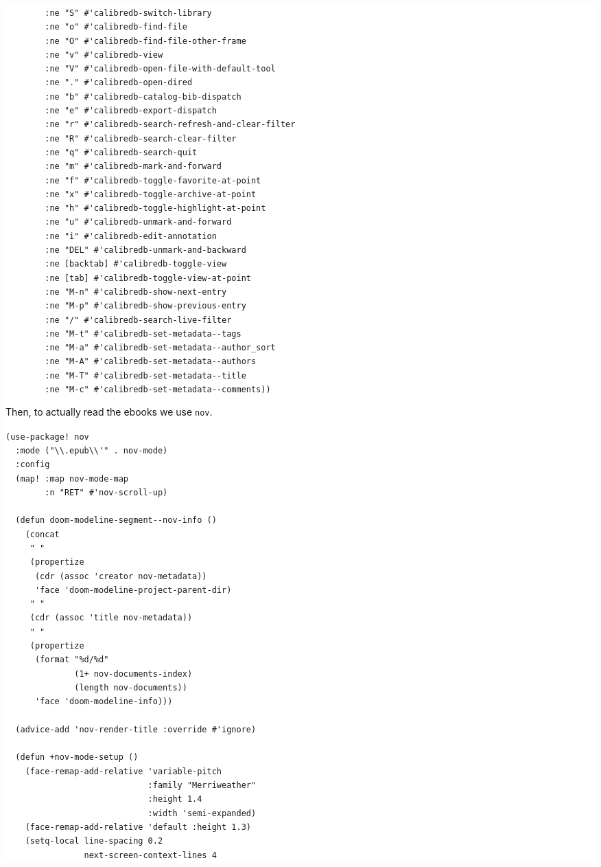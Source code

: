 ```emacs-lisp
        :ne "S" #'calibredb-switch-library
        :ne "o" #'calibredb-find-file
        :ne "O" #'calibredb-find-file-other-frame
        :ne "v" #'calibredb-view
        :ne "V" #'calibredb-open-file-with-default-tool
        :ne "." #'calibredb-open-dired
        :ne "b" #'calibredb-catalog-bib-dispatch
        :ne "e" #'calibredb-export-dispatch
        :ne "r" #'calibredb-search-refresh-and-clear-filter
        :ne "R" #'calibredb-search-clear-filter
        :ne "q" #'calibredb-search-quit
        :ne "m" #'calibredb-mark-and-forward
        :ne "f" #'calibredb-toggle-favorite-at-point
        :ne "x" #'calibredb-toggle-archive-at-point
        :ne "h" #'calibredb-toggle-highlight-at-point
        :ne "u" #'calibredb-unmark-and-forward
        :ne "i" #'calibredb-edit-annotation
        :ne "DEL" #'calibredb-unmark-and-backward
        :ne [backtab] #'calibredb-toggle-view
        :ne [tab] #'calibredb-toggle-view-at-point
        :ne "M-n" #'calibredb-show-next-entry
        :ne "M-p" #'calibredb-show-previous-entry
        :ne "/" #'calibredb-search-live-filter
        :ne "M-t" #'calibredb-set-metadata--tags
        :ne "M-a" #'calibredb-set-metadata--author_sort
        :ne "M-A" #'calibredb-set-metadata--authors
        :ne "M-T" #'calibredb-set-metadata--title
        :ne "M-c" #'calibredb-set-metadata--comments))
```

Then, to actually read the ebooks we use `nov`.

```emacs-lisp
(use-package! nov
  :mode ("\\.epub\\'" . nov-mode)
  :config
  (map! :map nov-mode-map
        :n "RET" #'nov-scroll-up)

  (defun doom-modeline-segment--nov-info ()
    (concat
     " "
     (propertize
      (cdr (assoc 'creator nov-metadata))
      'face 'doom-modeline-project-parent-dir)
     " "
     (cdr (assoc 'title nov-metadata))
     " "
     (propertize
      (format "%d/%d"
              (1+ nov-documents-index)
              (length nov-documents))
      'face 'doom-modeline-info)))

  (advice-add 'nov-render-title :override #'ignore)

  (defun +nov-mode-setup ()
    (face-remap-add-relative 'variable-pitch
                             :family "Merriweather"
                             :height 1.4
                             :width 'semi-expanded)
    (face-remap-add-relative 'default :height 1.3)
    (setq-local line-spacing 0.2
                next-screen-context-lines 4
```
